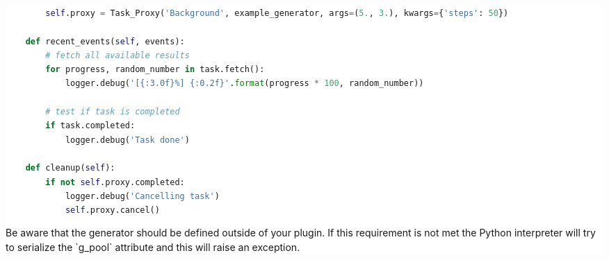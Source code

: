 ```python
        self.proxy = Task_Proxy('Background', example_generator, args=(5., 3.), kwargs={'steps': 50})

    def recent_events(self, events):
        # fetch all available results
        for progress, random_number in task.fetch():
            logger.debug('[{:3.0f}%] {:0.2f}'.format(progress * 100, random_number))

        # test if task is completed
        if task.completed:
            logger.debug('Task done')

    def cleanup(self):
        if not self.proxy.completed:
            logger.debug('Cancelling task')
            self.proxy.cancel()
```

<aside class="warning">
Be aware that the generator should be defined outside of your plugin. If this requirement is not met the Python interpreter will try to serialize the `g_pool` attribute and this will raise an exception.
</aside>
